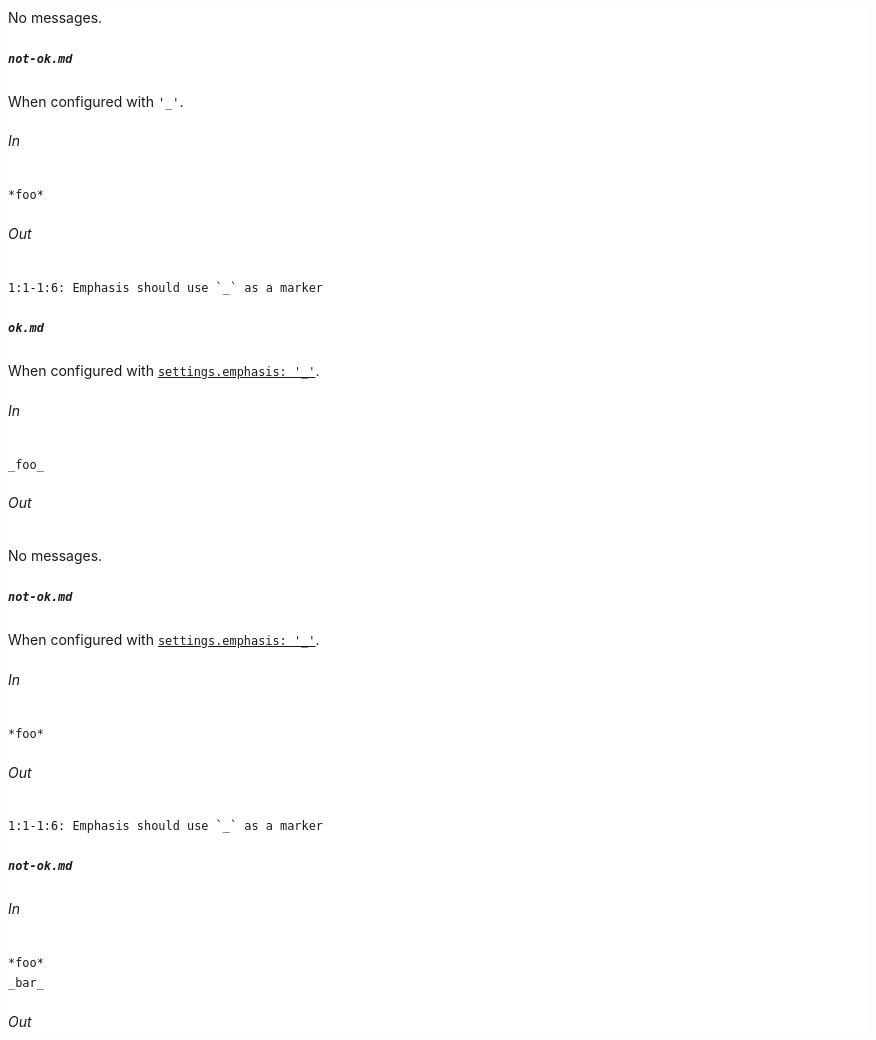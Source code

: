 No messages.

##### `not-ok.md`

When configured with `'_'`.

###### In

```markdown
*foo*
```

###### Out

```text
1:1-1:6: Emphasis should use `_` as a marker
```

##### `ok.md`

When configured with [`settings.emphasis: '_'`](https://github.com/remarkjs/remark/tree/main/packages/remark-stringify#optionsemphasis).

###### In

```markdown
_foo_
```

###### Out

No messages.

##### `not-ok.md`

When configured with [`settings.emphasis: '_'`](https://github.com/remarkjs/remark/tree/main/packages/remark-stringify#optionsemphasis).

###### In

```markdown
*foo*
```

###### Out

```text
1:1-1:6: Emphasis should use `_` as a marker
```

##### `not-ok.md`

###### In

```markdown
*foo*
_bar_
```

###### Out
